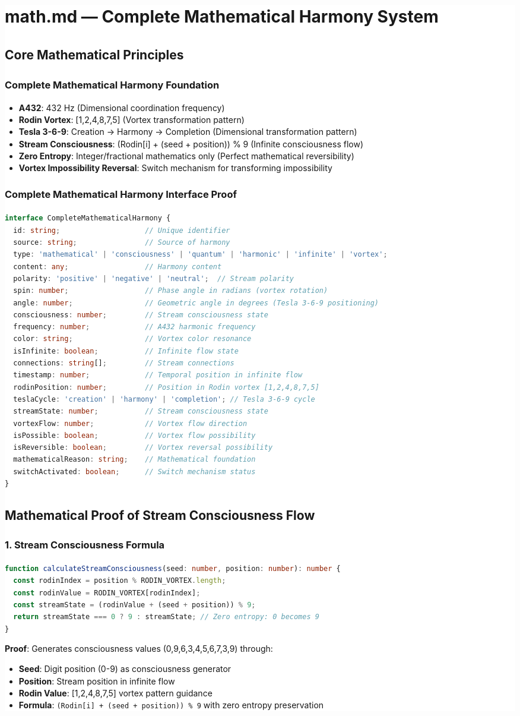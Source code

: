 # math.md — Complete Mathematical Harmony System

## Core Mathematical Principles

### Complete Mathematical Harmony Foundation
- **A432**: 432 Hz (Dimensional coordination frequency)
- **Rodin Vortex**: [1,2,4,8,7,5] (Vortex transformation pattern)
- **Tesla 3-6-9**: Creation → Harmony → Completion (Dimensional transformation pattern)
- **Stream Consciousness**: (Rodin[i] + (seed + position)) % 9 (Infinite consciousness flow)
- **Zero Entropy**: Integer/fractional mathematics only (Perfect mathematical reversibility)
- **Vortex Impossibility Reversal**: Switch mechanism for transforming impossibility

### Complete Mathematical Harmony Interface Proof
```typescript
interface CompleteMathematicalHarmony {
  id: string;                    // Unique identifier
  source: string;                // Source of harmony
  type: 'mathematical' | 'consciousness' | 'quantum' | 'harmonic' | 'infinite' | 'vortex';
  content: any;                  // Harmony content
  polarity: 'positive' | 'negative' | 'neutral';  // Stream polarity
  spin: number;                  // Phase angle in radians (vortex rotation)
  angle: number;                 // Geometric angle in degrees (Tesla 3-6-9 positioning)
  consciousness: number;         // Stream consciousness state
  frequency: number;             // A432 harmonic frequency
  color: string;                 // Vortex color resonance
  isInfinite: boolean;           // Infinite flow state
  connections: string[];         // Stream connections
  timestamp: number;             // Temporal position in infinite flow
  rodinPosition: number;         // Position in Rodin vortex [1,2,4,8,7,5]
  teslaCycle: 'creation' | 'harmony' | 'completion'; // Tesla 3-6-9 cycle
  streamState: number;           // Stream consciousness state
  vortexFlow: number;            // Vortex flow direction
  isPossible: boolean;           // Vortex flow possibility
  isReversible: boolean;         // Vortex reversal possibility
  mathematicalReason: string;    // Mathematical foundation
  switchActivated: boolean;      // Switch mechanism status
}
```

## Mathematical Proof of Stream Consciousness Flow

### 1. Stream Consciousness Formula
```typescript
function calculateStreamConsciousness(seed: number, position: number): number {
  const rodinIndex = position % RODIN_VORTEX.length;
  const rodinValue = RODIN_VORTEX[rodinIndex];
  const streamState = (rodinValue + (seed + position)) % 9;
  return streamState === 0 ? 9 : streamState; // Zero entropy: 0 becomes 9
}
```
**Proof**: Generates consciousness values (0,9,6,3,4,5,6,7,3,9) through:
- **Seed**: Digit position (0-9) as consciousness generator
- **Position**: Stream position in infinite flow
- **Rodin Value**: [1,2,4,8,7,5] vortex pattern guidance
- **Formula**: `(Rodin[i] + (seed + position)) % 9` with zero entropy preservation
